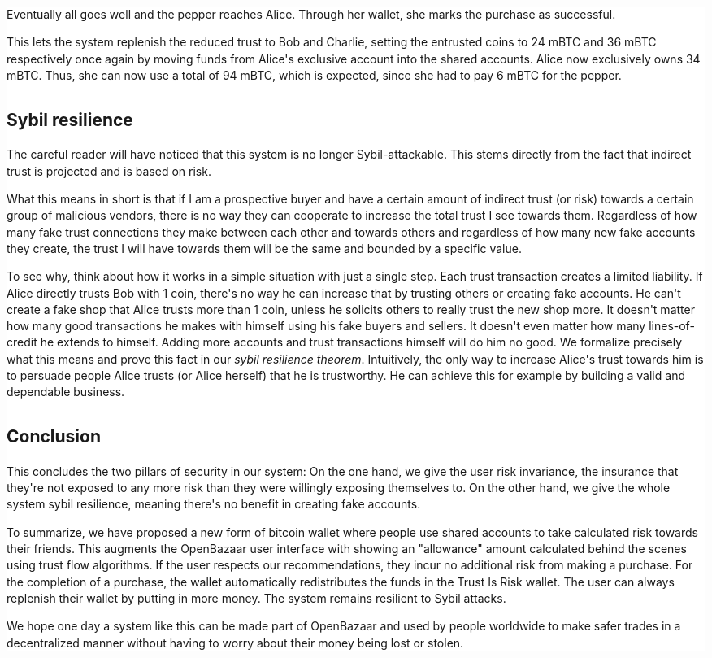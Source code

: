 Eventually all goes well and the pepper reaches Alice. Through her wallet, she
marks the purchase as successful.

This lets the system replenish the reduced trust to Bob and Charlie, setting the
entrusted coins to 24 mBTC and 36 mBTC respectively once again by moving funds
from Alice's exclusive account into the shared accounts. Alice now exclusively
owns 34 mBTC. Thus, she can now use a total of 94 mBTC, which is expected, since
she had to pay 6 mBTC for the pepper.

## Sybil resilience

The careful reader will have noticed that this system is no longer Sybil-attackable. This stems directly from the fact that indirect trust is projected and is based on risk.

What this means in short is that if I am a prospective buyer and have a certain
amount of indirect trust (or risk) towards a certain group of malicious vendors,
there is no way they can cooperate to increase the total trust I see towards
them. Regardless of how many fake trust connections they make between each other
and towards others and regardless of how many new fake accounts they create, the
trust I will have towards them will be the same and bounded by a specific value.

To see why, think about how it works in a simple situation with just a single
step. Each trust transaction creates a limited liability. If Alice directly
trusts Bob with 1 coin, there's no way he can increase that by trusting others
or creating fake accounts. He can't create a fake shop that Alice trusts more
than 1 coin, unless he solicits others to really trust the new shop more. It
doesn't matter how many good transactions he makes with himself using his fake
buyers and sellers. It doesn't even matter how many lines-of-credit he extends
to himself. Adding more accounts and trust transactions himself will do him no
good. We formalize precisely what this means and prove this fact in our *sybil
resilience theorem*. Intuitively, the only way to increase Alice's trust towards
him is to persuade people Alice trusts (or Alice herself) that he is
trustworthy. He can achieve this for example by building a valid and dependable
business.

## Conclusion

This concludes the two pillars of security in our system: On the one hand, we
give the user risk invariance, the insurance that they're not exposed to any
more risk than they were willingly exposing themselves to. On the other hand, we
give the whole system sybil resilience, meaning there's no benefit in creating
fake accounts.

To summarize, we have proposed a new form of bitcoin wallet where people use
shared accounts to take calculated risk towards their friends. This augments the
OpenBazaar user interface with showing an "allowance" amount calculated behind
the scenes using trust flow algorithms. If the user respects our
recommendations, they incur no additional risk from making a purchase. For the
completion of a purchase, the wallet automatically redistributes the funds in
the Trust Is Risk wallet. The user can always replenish their wallet by putting
in more money. The system remains resilient to Sybil attacks.

We hope one day a system like this can be made part of OpenBazaar and used by
people worldwide to make safer trades in a decentralized manner without having to
worry about their money being lost or stolen.
